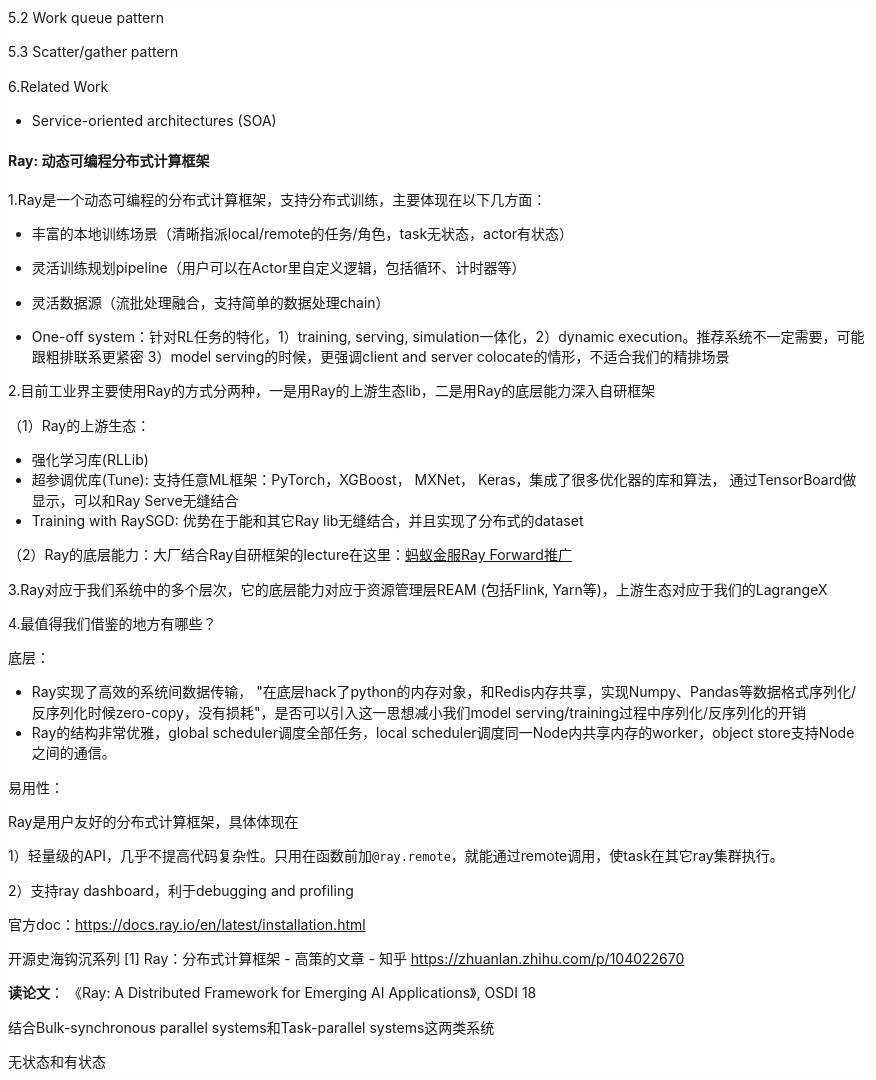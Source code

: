 5.2 Work queue pattern

5.3 Scatter/gather pattern

6.Related Work

* Service-oriented architectures (SOA)


#### Ray: 动态可编程分布式计算框架

1.Ray是一个动态可编程的分布式计算框架，支持分布式训练，主要体现在以下几方面：

* 丰富的本地训练场景（清晰指派local/remote的任务/角色，task无状态，actor有状态）

* 灵活训练规划pipeline（用户可以在Actor里自定义逻辑，包括循环、计时器等）

* 灵活数据源（流批处理融合，支持简单的数据处理chain）

* One-off system：针对RL任务的特化，1）training, serving, simulation一体化，2）dynamic execution。推荐系统不一定需要，可能跟粗排联系更紧密 3）model serving的时候，更强调client and server colocate的情形，不适合我们的精排场景

2.目前工业界主要使用Ray的方式分两种，一是用Ray的上游生态lib，二是用Ray的底层能力深入自研框架

（1）Ray的上游生态：

- 强化学习库(RLLib)
- 超参调优库(Tune):  支持任意ML框架：PyTorch，XGBoost， MXNet， Keras，集成了很多优化器的库和算法， 通过TensorBoard做显示，可以和Ray Serve无缝结合
- Training with RaySGD: 优势在于能和其它Ray lib无缝结合，并且实现了分布式的dataset

（2）Ray的底层能力：大厂结合Ray自研框架的lecture在这里：[蚂蚁金服Ray Forward推广](https://tech.antfin.com/community/activities/698/review)

3.Ray对应于我们系统中的多个层次，它的底层能力对应于资源管理层REAM (包括Flink, Yarn等)，上游生态对应于我们的LagrangeX

4.最值得我们借鉴的地方有哪些？

底层：

- Ray实现了高效的系统间数据传输， "在底层hack了python的内存对象，和Redis内存共享，实现Numpy、Pandas等数据格式序列化/反序列化时候zero-copy，没有损耗"，是否可以引入这一思想减小我们model serving/training过程中序列化/反序列化的开销
- Ray的结构非常优雅，global scheduler调度全部任务，local scheduler调度同一Node内共享内存的worker，object store支持Node之间的通信。

易用性：

Ray是用户友好的分布式计算框架，具体体现在

1）轻量级的API，几乎不提高代码复杂性。只用在函数前加`@ray.remote`，就能通过remote调用，使task在其它ray集群执行。

2）支持ray dashboard，利于debugging and profiling



官方doc：https://docs.ray.io/en/latest/installation.html

开源史海钩沉系列 [1] Ray：分布式计算框架 - 高策的文章 - 知乎 https://zhuanlan.zhihu.com/p/104022670


**读论文**： 《Ray: A Distributed Framework for Emerging AI Applications》, OSDI 18

结合Bulk-synchronous parallel systems和Task-parallel systems这两类系统

无状态和有状态
